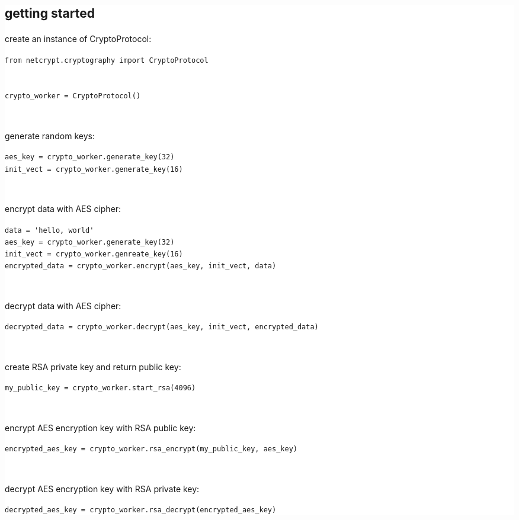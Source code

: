 ## getting started

<p>create an instance of CryptoProtocol:</p>

```
from netcrypt.cryptography import CryptoProtocol


crypto_worker = CryptoProtocol()
```

<br>

<p>generate random keys:</p>

```
aes_key = crypto_worker.generate_key(32)
init_vect = crypto_worker.generate_key(16)
```

<br>

<p>encrypt data with AES cipher:</p>

```
data = 'hello, world'
aes_key = crypto_worker.generate_key(32)
init_vect = crypto_worker.genreate_key(16)
encrypted_data = crypto_worker.encrypt(aes_key, init_vect, data)
```

<br>

<p>decrypt data with AES cipher:</p>

```
decrypted_data = crypto_worker.decrypt(aes_key, init_vect, encrypted_data)
```

<br>

<p>create RSA private key and return public key:</p>

```
my_public_key = crypto_worker.start_rsa(4096)
```

<br>

<p>encrypt AES encryption key with RSA public key:</p>

```
encrypted_aes_key = crypto_worker.rsa_encrypt(my_public_key, aes_key)
```

<br>

<p>decrypt AES encryption key with RSA private key:</p>

```
decrypted_aes_key = crypto_worker.rsa_decrypt(encrypted_aes_key)
```
